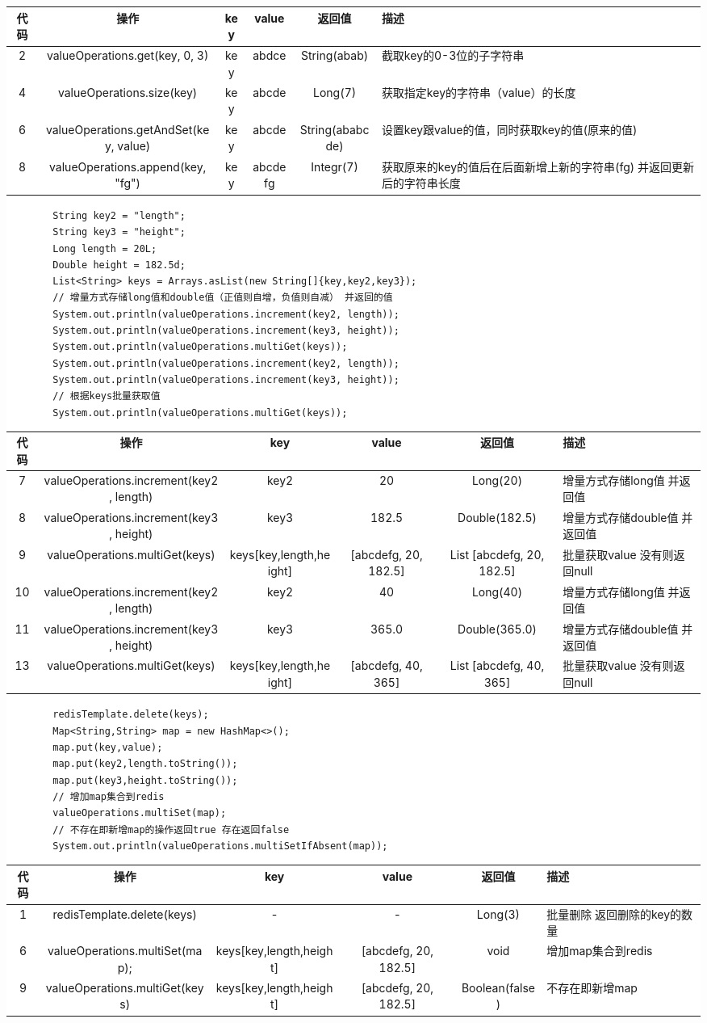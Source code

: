 代码|操作|key|value|返回值|描述
:---:|:---:|:---:|:---:|:---:|:---
2|valueOperations.get(key, 0, 3)|key|abdce|String(abab)|截取key的0-3位的子字符串
4|valueOperations.size(key)|key|abcde|Long(7)|获取指定key的字符串（value）的长度 
6|valueOperations.getAndSet(key, value)|key|abcde|String(ababcde)|设置key跟value的值，同时获取key的值(原来的值) 
8|valueOperations.append(key, "fg")|key|abcdefg|Integr(7)|获取原来的key的值后在后面新增上新的字符串(fg) 并返回更新后的字符串长度

```
        String key2 = "length";
        String key3 = "height";
        Long length = 20L;
        Double height = 182.5d;
        List<String> keys = Arrays.asList(new String[]{key,key2,key3});
        // 增量方式存储long值和double值（正值则自增，负值则自减） 并返回的值
        System.out.println(valueOperations.increment(key2, length));
        System.out.println(valueOperations.increment(key3, height));
        System.out.println(valueOperations.multiGet(keys));
        System.out.println(valueOperations.increment(key2, length));
        System.out.println(valueOperations.increment(key3, height));
        // 根据keys批量获取值
        System.out.println(valueOperations.multiGet(keys));
```


代码|操作|key|value|返回值|描述
:---:|:---:|:---:|:---:|:---:|:---
7|valueOperations.increment(key2, length)|key2|20|Long(20)|增量方式存储long值 并返回值
8|valueOperations.increment(key3, height)|key3|182.5|Double(182.5)|增量方式存储double值 并返回值
9|valueOperations.multiGet(keys)|keys[key,length,height]|[abcdefg, 20, 182.5]|List<V> [abcdefg, 20, 182.5]|批量获取value 没有则返回null
10|valueOperations.increment(key2, length)|key2|40|Long(40)|增量方式存储long值 并返回值
11|valueOperations.increment(key3, height)|key3|365.0|Double(365.0)|增量方式存储double值 并返回值
13|valueOperations.multiGet(keys)|keys[key,length,height]|[abcdefg, 40, 365]|List<V> [abcdefg, 40, 365]|批量获取value 没有则返回null

```
        redisTemplate.delete(keys);
        Map<String,String> map = new HashMap<>();
        map.put(key,value);
        map.put(key2,length.toString());
        map.put(key3,height.toString());
        // 增加map集合到redis
        valueOperations.multiSet(map);
        // 不存在即新增map的操作返回true 存在返回false
        System.out.println(valueOperations.multiSetIfAbsent(map));
```

代码|操作|key|value|返回值|描述
:---:|:---:|:---:|:---:|:---:|:---
1|redisTemplate.delete(keys)|-|-|Long(3)|批量删除 返回删除的key的数量
6|valueOperations.multiSet(map);|keys[key,length,height]|[abcdefg, 20, 182.5]|void|增加map集合到redis
9|valueOperations.multiGet(keys)|keys[key,length,height]|[abcdefg, 20, 182.5]|Boolean(false)|不存在即新增map

